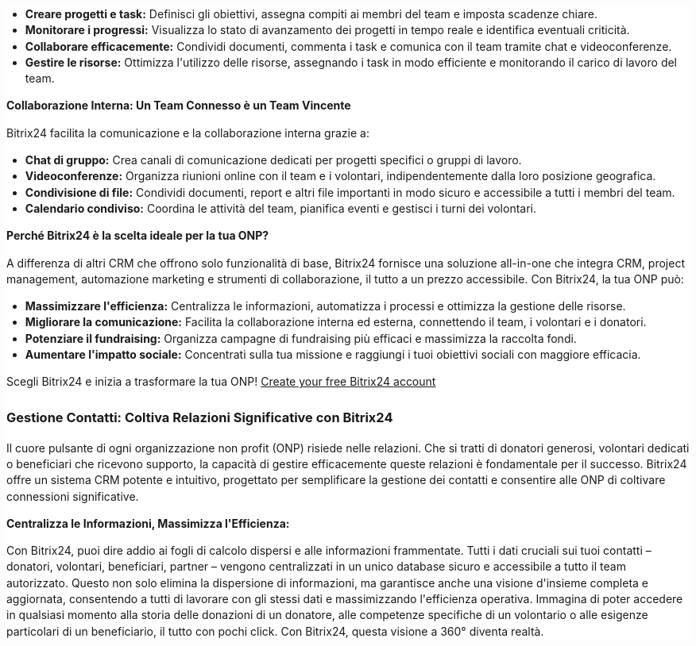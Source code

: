 * **Creare progetti e task:**  Definisci gli obiettivi, assegna compiti ai membri del team e imposta scadenze chiare.
* **Monitorare i progressi:**  Visualizza lo stato di avanzamento dei progetti in tempo reale e identifica eventuali criticità.
* **Collaborare efficacemente:**  Condividi documenti, commenta i task e comunica con il team tramite chat e videoconferenze.
* **Gestire le risorse:**  Ottimizza l'utilizzo delle risorse, assegnando i task in modo efficiente e monitorando il carico di lavoro del team.


**Collaborazione Interna: Un Team Connesso è un Team Vincente**

Bitrix24 facilita la comunicazione e la collaborazione interna grazie a:

* **Chat di gruppo:**  Crea canali di comunicazione dedicati per progetti specifici o gruppi di lavoro.
* **Videoconferenze:**  Organizza riunioni online con il team e i volontari, indipendentemente dalla loro posizione geografica.
* **Condivisione di file:**  Condividi documenti, report e altri file importanti in modo sicuro e accessibile a tutti i membri del team.
* **Calendario condiviso:**  Coordina le attività del team, pianifica eventi e gestisci i turni dei volontari.

**Perché Bitrix24 è la scelta ideale per la tua ONP?**

A differenza di altri CRM che offrono solo funzionalità di base, Bitrix24 fornisce una soluzione all-in-one che integra CRM, project management, automazione marketing e strumenti di collaborazione, il tutto a un prezzo accessibile.  Con Bitrix24, la tua ONP può:

* **Massimizzare l'efficienza:**  Centralizza le informazioni, automatizza i processi e ottimizza la gestione delle risorse.
* **Migliorare la comunicazione:**  Facilita la collaborazione interna ed esterna, connettendo il team, i volontari e i donatori.
* **Potenziare il fundraising:**  Organizza campagne di fundraising più efficaci e massimizza la raccolta fondi.
* **Aumentare l'impatto sociale:**  Concentrati sulla tua missione e raggiungi i tuoi obiettivi sociali con maggiore efficacia.


Scegli Bitrix24 e inizia a trasformare la tua ONP! <a href="https://www.bitrix24.com/create.php?p=25482205&p1=9.MiglioriCRMperorganizzazioninonprofit%28ONP%29" rel="noindex nofollow">Create your free Bitrix24 account</a>

### Gestione Contatti: Coltiva Relazioni Significative con Bitrix24

Il cuore pulsante di ogni organizzazione non profit (ONP) risiede nelle relazioni.  Che si tratti di donatori generosi, volontari dedicati o beneficiari che ricevono supporto, la capacità di gestire efficacemente queste relazioni è fondamentale per il successo.  Bitrix24 offre un sistema CRM potente e intuitivo, progettato per semplificare la gestione dei contatti e consentire alle ONP di coltivare connessioni significative.

**Centralizza le Informazioni, Massimizza l'Efficienza:**

Con Bitrix24, puoi dire addio ai fogli di calcolo dispersi e alle informazioni frammentate.  Tutti i dati cruciali sui tuoi contatti – donatori, volontari, beneficiari, partner – vengono centralizzati in un unico database sicuro e accessibile a tutto il team autorizzato.  Questo non solo elimina la dispersione di informazioni, ma garantisce anche una visione d'insieme completa e aggiornata, consentendo a tutti di lavorare con gli stessi dati e massimizzando l'efficienza operativa.  Immagina di poter accedere in qualsiasi momento alla storia delle donazioni di un donatore, alle competenze specifiche di un volontario o alle esigenze particolari di un beneficiario, il tutto con pochi click.  Con Bitrix24, questa visione a 360° diventa realtà.

